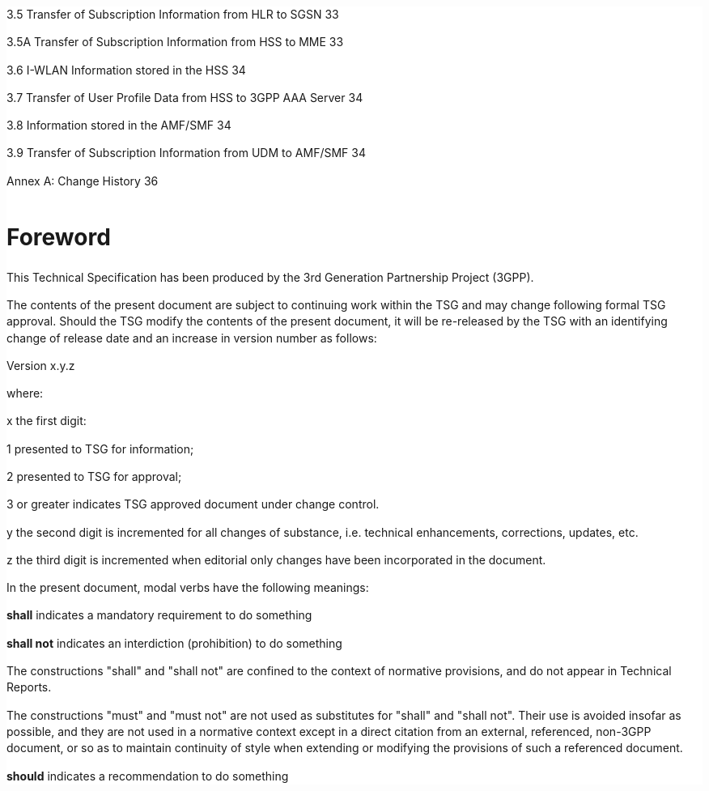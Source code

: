 3.5 Transfer of Subscription Information from HLR to SGSN 33

3.5A Transfer of Subscription Information from HSS to MME 33

3.6 I-WLAN Information stored in the HSS 34

3.7 Transfer of User Profile Data from HSS to 3GPP AAA Server 34

3.8 Information stored in the AMF/SMF 34

3.9 Transfer of Subscription Information from UDM to AMF/SMF 34

Annex A: Change History 36

 Foreword
========

This Technical Specification has been produced by the 3rd Generation
Partnership Project (3GPP).

The contents of the present document are subject to continuing work
within the TSG and may change following formal TSG approval. Should the
TSG modify the contents of the present document, it will be re-released
by the TSG with an identifying change of release date and an increase in
version number as follows:

Version x.y.z

where:

x the first digit:

1 presented to TSG for information;

2 presented to TSG for approval;

3 or greater indicates TSG approved document under change control.

y the second digit is incremented for all changes of substance, i.e.
technical enhancements, corrections, updates, etc.

z the third digit is incremented when editorial only changes have been
incorporated in the document.

In the present document, modal verbs have the following meanings:

**shall** indicates a mandatory requirement to do something

**shall not** indicates an interdiction (prohibition) to do something

The constructions \"shall\" and \"shall not\" are confined to the
context of normative provisions, and do not appear in Technical Reports.

The constructions \"must\" and \"must not\" are not used as substitutes
for \"shall\" and \"shall not\". Their use is avoided insofar as
possible, and they are not used in a normative context except in a
direct citation from an external, referenced, non-3GPP document, or so
as to maintain continuity of style when extending or modifying the
provisions of such a referenced document.

**should** indicates a recommendation to do something
